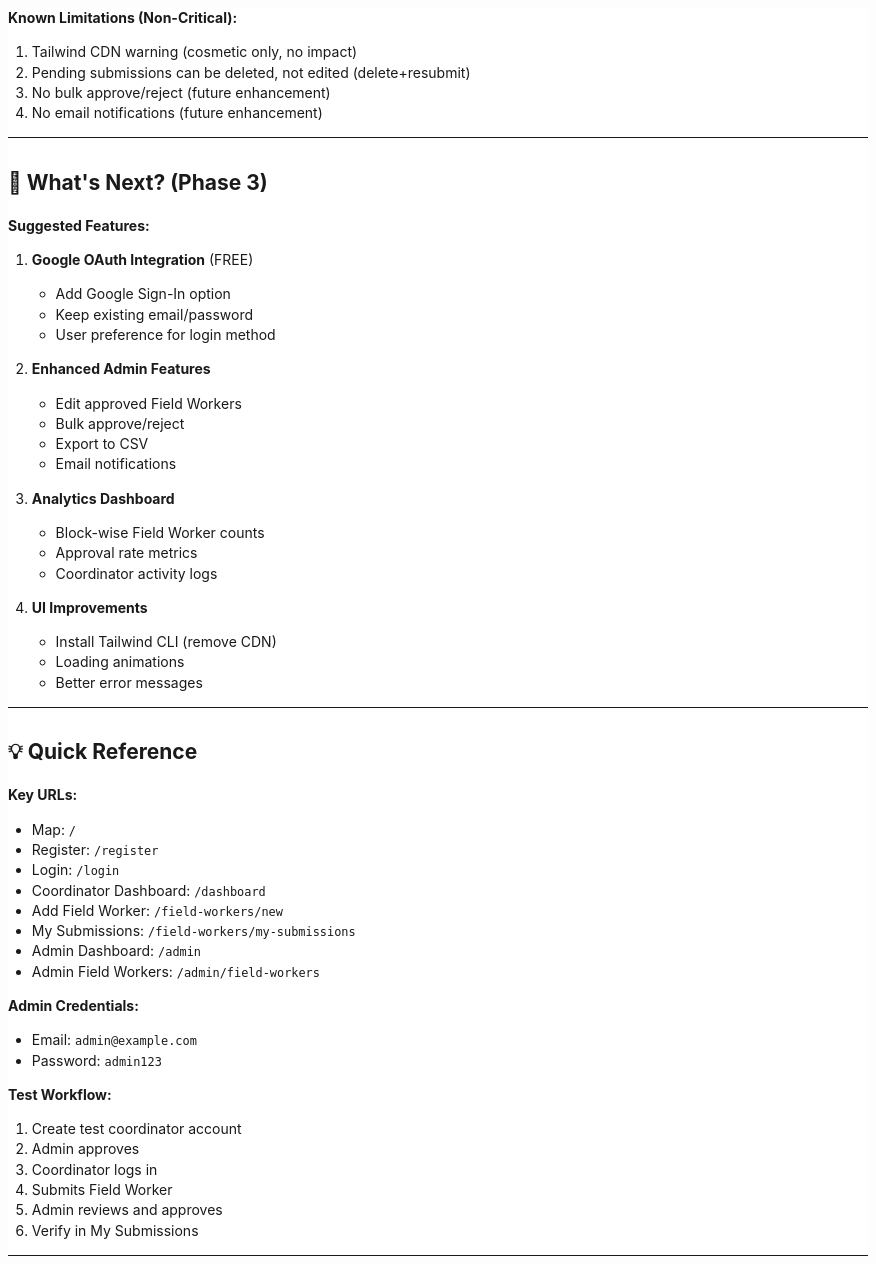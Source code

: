 **Known Limitations (Non-Critical):**
1. Tailwind CDN warning (cosmetic only, no impact)
2. Pending submissions can be deleted, not edited (delete+resubmit)
3. No bulk approve/reject (future enhancement)
4. No email notifications (future enhancement)

---

## 🎯 What's Next? (Phase 3)

**Suggested Features:**
1. **Google OAuth Integration** (FREE)
   - Add Google Sign-In option
   - Keep existing email/password
   - User preference for login method

2. **Enhanced Admin Features**
   - Edit approved Field Workers
   - Bulk approve/reject
   - Export to CSV
   - Email notifications

3. **Analytics Dashboard**
   - Block-wise Field Worker counts
   - Approval rate metrics
   - Coordinator activity logs

4. **UI Improvements**
   - Install Tailwind CLI (remove CDN)
   - Loading animations
   - Better error messages

---

## 💡 Quick Reference

**Key URLs:**
- Map: `/`
- Register: `/register`
- Login: `/login`
- Coordinator Dashboard: `/dashboard`
- Add Field Worker: `/field-workers/new`
- My Submissions: `/field-workers/my-submissions`
- Admin Dashboard: `/admin`
- Admin Field Workers: `/admin/field-workers`

**Admin Credentials:**
- Email: `admin@example.com`
- Password: `admin123`

**Test Workflow:**
1. Create test coordinator account
2. Admin approves
3. Coordinator logs in
4. Submits Field Worker
5. Admin reviews and approves
6. Verify in My Submissions

---